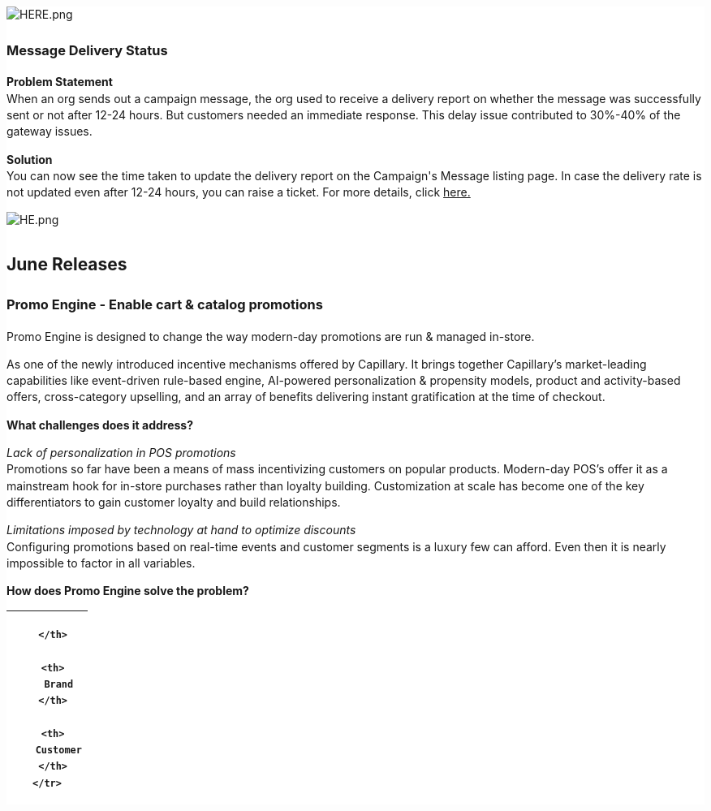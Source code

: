 ![](https://files.readme.io/2009d85-HERE.png "HERE.png")

### Message Delivery Status

**Problem Statement**\
When an org sends out a campaign message, the org used to receive a delivery report on whether the message was successfully sent or not after 12-24 hours. But customers needed an immediate response. This delay issue contributed to 30%-40% of the gateway issues.

**Solution**\
You can now see the time taken to update the delivery report on the Campaign's Message listing page. In case the delivery rate is not updated even after 12-24 hours, you can raise a ticket. For more details, click [here.](https://docs.capillarytech.com/docs/message-delivery-status)

![](https://files.readme.io/5a9f4da-HE.png "HE.png")

## June Releases

### Promo Engine - Enable cart & catalog promotions

Promo Engine is designed to change the way modern-day promotions are run & managed in-store.

As one of the newly introduced incentive mechanisms offered by Capillary. It brings together Capillary’s market-leading capabilities like event-driven rule-based engine, AI-powered personalization & propensity models, product and activity-based offers, cross-category upselling, and an array of benefits delivering instant gratification at the time of checkout.

**What challenges does it address?**

*Lack of personalization in POS promotions*\
Promotions so far have been a means of mass incentivizing customers on popular products. Modern-day POS’s offer it as a mainstream hook for in-store purchases rather than loyalty building. Customization at scale has become one of the key differentiators to gain customer loyalty and build relationships.

*Limitations imposed by technology at hand to optimize discounts*\
Configuring promotions based on real-time events and customer segments is a luxury few can afford. Even then it is nearly impossible to factor in all variables. 

**How does Promo Engine solve the problem?** 

<Table align={["left","left","left"]}>
  <thead>
    <tr>
      <th>

      </th>

      <th>
        Brand
      </th>

      <th>
        Customer
      </th>
    </tr>
  </thead>
